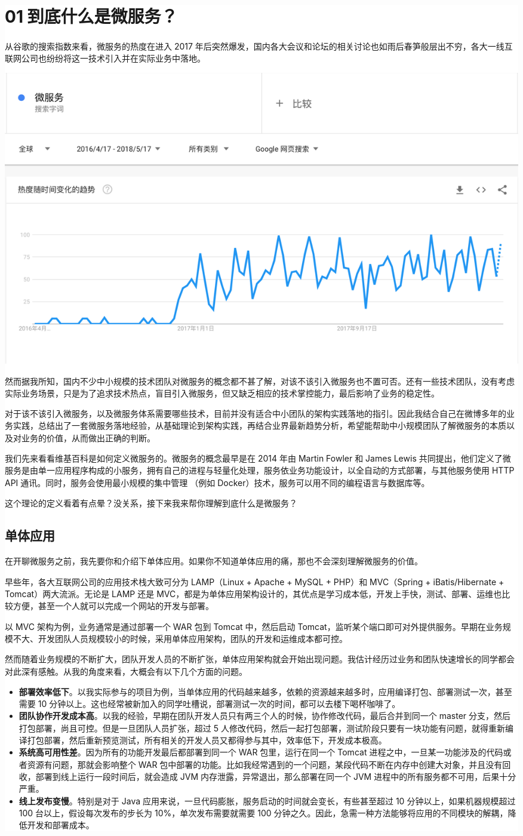 <h1 id="01-到底什么是微服务">01 到底什么是微服务？</h1>

<p>从谷歌的搜索指数来看，微服务的热度在进入 2017 年后突然爆发，国内各大会议和论坛的相关讨论也如雨后春笋般层出不穷，各大一线互联网公司也纷纷将这一技术引入并在实际业务中落地。</p>

<p><img src="assets/7343e2873709893c810797cf7d708f6f.png" alt="img" /></p>

<p>然而据我所知，国内不少中小规模的技术团队对微服务的概念都不甚了解，对该不该引入微服务也不置可否。还有一些技术团队，没有考虑实际业务场景，只是为了追求技术热点，盲目引入微服务，但又缺乏相应的技术掌控能力，最后影响了业务的稳定性。</p>

<p>对于该不该引入微服务，以及微服务体系需要哪些技术，目前并没有适合中小团队的架构实践落地的指引。因此我结合自己在微博多年的业务实践，总结出了一套微服务落地经验，从基础理论到架构实践，再结合业界最新趋势分析，希望能帮助中小规模团队了解微服务的本质以及对业务的价值，从而做出正确的判断。</p>

<p>我们先来看看维基百科是如何定义微服务的。微服务的概念最早是在 2014 年由 Martin Fowler 和 James Lewis 共同提出，他们定义了微服务是由单一应用程序构成的小服务，拥有自己的进程与轻量化处理，服务依业务功能设计，以全自动的方式部署，与其他服务使用 HTTP API 通讯。同时，服务会使用最小规模的集中管理 （例如 Docker）技术，服务可以用不同的编程语言与数据库等。</p>

<p>这个理论的定义看着有点晕？没关系，接下来我来帮你理解到底什么是微服务？</p>

<h2 id="单体应用">单体应用</h2>

<p>在开聊微服务之前，我先要你和介绍下单体应用。如果你不知道单体应用的痛，那也不会深刻理解微服务的价值。</p>

<p>早些年，各大互联网公司的应用技术栈大致可分为 LAMP（Linux + Apache + MySQL + PHP）和 MVC（Spring + iBatis/Hibernate + Tomcat）两大流派。无论是 LAMP 还是 MVC，都是为单体应用架构设计的，其优点是学习成本低，开发上手快，测试、部署、运维也比较方便，甚至一个人就可以完成一个网站的开发与部署。</p>

<p>以 MVC 架构为例，业务通常是通过部署一个 WAR 包到 Tomcat 中，然后启动 Tomcat，监听某个端口即可对外提供服务。早期在业务规模不大、开发团队人员规模较小的时候，采用单体应用架构，团队的开发和运维成本都可控。</p>

<p>然而随着业务规模的不断扩大，团队开发人员的不断扩张，单体应用架构就会开始出现问题。我估计经历过业务和团队快速增长的同学都会对此深有感触。从我的角度来看，大概会有以下几个方面的问题。</p>

<ul>
<li><strong>部署效率低下</strong>。以我实际参与的项目为例，当单体应用的代码越来越多，依赖的资源越来越多时，应用编译打包、部署测试一次，甚至需要 10 分钟以上。这也经常被新加入的同学吐槽说，部署测试一次的时间，都可以去楼下喝杯咖啡了。</li>
<li><strong>团队协作开发成本高</strong>。以我的经验，早期在团队开发人员只有两三个人的时候，协作修改代码，最后合并到同一个 master 分支，然后打包部署，尚且可控。但是一旦团队人员扩张，超过 5 人修改代码，然后一起打包部署，测试阶段只要有一块功能有问题，就得重新编译打包部署，然后重新预览测试，所有相关的开发人员又都得参与其中，效率低下，开发成本极高。</li>
<li><strong>系统高可用性差</strong>。因为所有的功能开发最后都部署到同一个 WAR 包里，运行在同一个 Tomcat 进程之中，一旦某一功能涉及的代码或者资源有问题，那就会影响整个 WAR 包中部署的功能。比如我经常遇到的一个问题，某段代码不断在内存中创建大对象，并且没有回收，部署到线上运行一段时间后，就会造成 JVM 内存泄露，异常退出，那么部署在同一个 JVM 进程中的所有服务都不可用，后果十分严重。</li>
<li><strong>线上发布变慢</strong>。特别是对于 Java 应用来说，一旦代码膨胀，服务启动的时间就会变长，有些甚至超过 10 分钟以上，如果机器规模超过 100 台以上，假设每次发布的步长为 10%，单次发布需要就需要 100 分钟之久。因此，急需一种方法能够将应用的不同模块的解耦，降低开发和部署成本。</li>
</ul>
